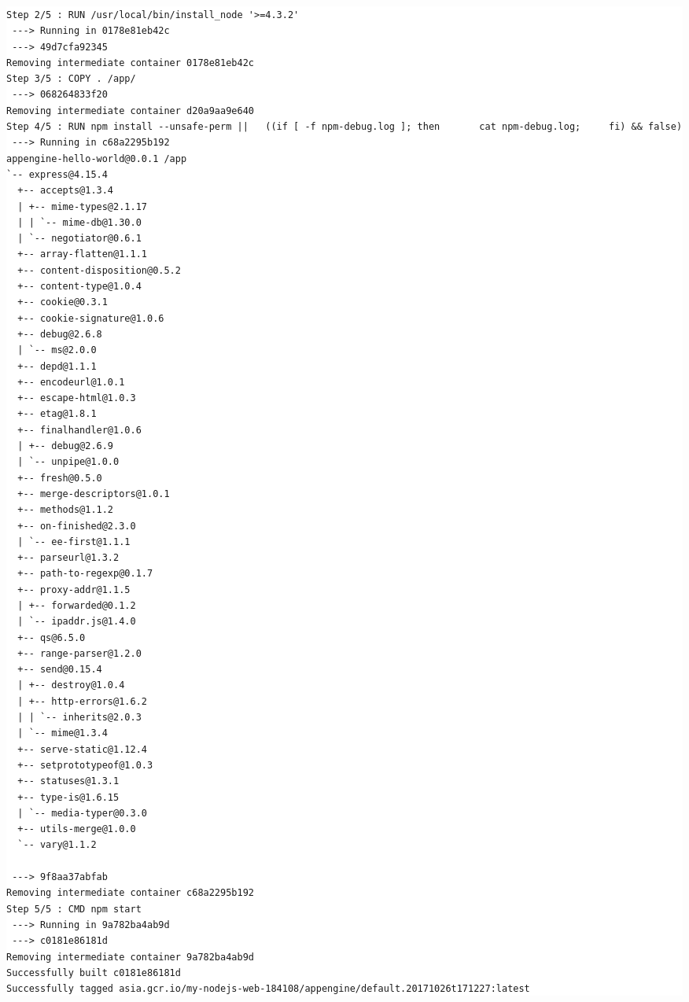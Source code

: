 ```
Step 2/5 : RUN /usr/local/bin/install_node '>=4.3.2'
 ---> Running in 0178e81eb42c
 ---> 49d7cfa92345
Removing intermediate container 0178e81eb42c
Step 3/5 : COPY . /app/
 ---> 068264833f20
Removing intermediate container d20a9aa9e640
Step 4/5 : RUN npm install --unsafe-perm ||   ((if [ -f npm-debug.log ]; then       cat npm-debug.log;     fi) && false)
 ---> Running in c68a2295b192
appengine-hello-world@0.0.1 /app
`-- express@4.15.4
  +-- accepts@1.3.4
  | +-- mime-types@2.1.17
  | | `-- mime-db@1.30.0
  | `-- negotiator@0.6.1
  +-- array-flatten@1.1.1
  +-- content-disposition@0.5.2
  +-- content-type@1.0.4
  +-- cookie@0.3.1
  +-- cookie-signature@1.0.6
  +-- debug@2.6.8
  | `-- ms@2.0.0
  +-- depd@1.1.1
  +-- encodeurl@1.0.1
  +-- escape-html@1.0.3
  +-- etag@1.8.1
  +-- finalhandler@1.0.6
  | +-- debug@2.6.9
  | `-- unpipe@1.0.0
  +-- fresh@0.5.0
  +-- merge-descriptors@1.0.1
  +-- methods@1.1.2
  +-- on-finished@2.3.0
  | `-- ee-first@1.1.1
  +-- parseurl@1.3.2
  +-- path-to-regexp@0.1.7
  +-- proxy-addr@1.1.5
  | +-- forwarded@0.1.2
  | `-- ipaddr.js@1.4.0
  +-- qs@6.5.0
  +-- range-parser@1.2.0
  +-- send@0.15.4
  | +-- destroy@1.0.4
  | +-- http-errors@1.6.2
  | | `-- inherits@2.0.3
  | `-- mime@1.3.4
  +-- serve-static@1.12.4
  +-- setprototypeof@1.0.3
  +-- statuses@1.3.1
  +-- type-is@1.6.15
  | `-- media-typer@0.3.0
  +-- utils-merge@1.0.0
  `-- vary@1.1.2

 ---> 9f8aa37abfab
Removing intermediate container c68a2295b192
Step 5/5 : CMD npm start
 ---> Running in 9a782ba4ab9d
 ---> c0181e86181d
Removing intermediate container 9a782ba4ab9d
Successfully built c0181e86181d
Successfully tagged asia.gcr.io/my-nodejs-web-184108/appengine/default.20171026t171227:latest
```